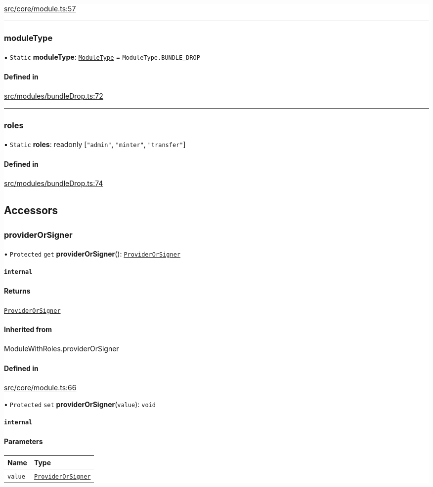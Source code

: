 [src/core/module.ts:57](https://github.com/PrasoonPratham/nftlabs-sdk-ts/blob/68c3596/src/core/module.ts#L57)

---

### moduleType

▪ `Static` **moduleType**: [`ModuleType`](../enums/ModuleType) = `ModuleType.BUNDLE_DROP`

#### Defined in

[src/modules/bundleDrop.ts:72](https://github.com/PrasoonPratham/nftlabs-sdk-ts/blob/68c3596/src/modules/bundleDrop.ts#L72)

---

### roles

▪ `Static` **roles**: readonly [``"admin"``, ``"minter"``, ``"transfer"``]

#### Defined in

[src/modules/bundleDrop.ts:74](https://github.com/PrasoonPratham/nftlabs-sdk-ts/blob/68c3596/src/modules/bundleDrop.ts#L74)

## Accessors

### providerOrSigner

• `Protected` `get` **providerOrSigner**(): [`ProviderOrSigner`](../modules#providerorsigner)

**`internal`**

#### Returns

[`ProviderOrSigner`](../modules#providerorsigner)

#### Inherited from

ModuleWithRoles.providerOrSigner

#### Defined in

[src/core/module.ts:66](https://github.com/PrasoonPratham/nftlabs-sdk-ts/blob/68c3596/src/core/module.ts#L66)

• `Protected` `set` **providerOrSigner**(`value`): `void`

**`internal`**

#### Parameters

| Name    | Type                                              |
| :------ | :------------------------------------------------ |
| `value` | [`ProviderOrSigner`](../modules#providerorsigner) |
